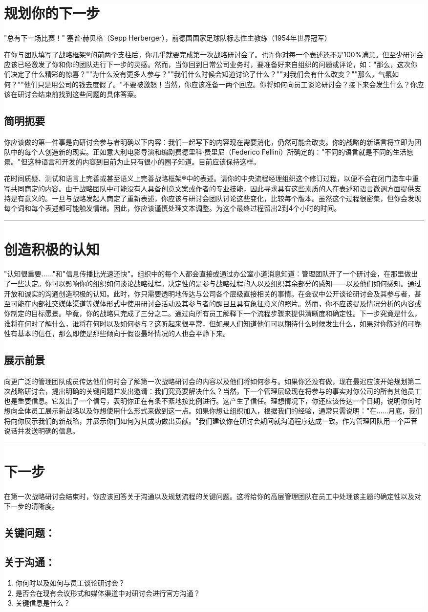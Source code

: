

# 规划你的下一步

"总有下一场比赛！"
塞普·赫贝格（Sepp Herberger），前德国国家足球队标志性主教练（1954年世界冠军）

在你与团队填写了战略框架®的前两个支柱后，你几乎就要完成第一次战略研讨会了。也许你对每一个表述还不是100%满意。但至少研讨会应该已经激发了你和你的团队进行下一步的灵感。然而，当你回到日常公司业务时，要准备好来自组织的问题或评论，如："那么，这次你们决定了什么精彩的惊喜？""为什么没有更多人参与？""我们什么时候会知道讨论了什么？""对我们会有什么改变？""那么，气氛如何？""他们只是用公司的钱去度假了。"不要被激怒！当然，你应该准备一两个回应。你将如何向员工谈论研讨会？接下来会发生什么？你应该在研讨会结束前找到这些问题的具体答案。

## 简明扼要

你应该做的第一件事是向研讨会参与者明确以下内容：我们一起写下的内容现在需要消化，仍然可能会改变。你的战略的新语言将立即为团队中的每个人创造新的现实。正如意大利电影导演和编剧费德里科·费里尼（Federico Fellini）所确定的："不同的语言就是不同的生活愿景。"但这种语言和开发的内容到目前为止只有很小的圈子知道。目前应该保持这样。

花时间质疑、测试和语言上完善或甚至语义上完善战略框架®中的表述。请你的中央流程经理组织这个修订过程，以便不会在闭门造车中重写共同商定的内容。由于战略团队中可能没有人具备创意文案或作者的专业技能，因此寻求具有这些素质的人在表述和语言微调方面提供支持是有意义的。一旦与战略发起人商定了重新表述，你应该与研讨会团队讨论这些变化，比较每个版本。虽然这个过程很密集，但你会发现每个词和每个表述都可能触发情绪。因此，你应该谨慎处理文本调整。为这个最终过程留出2到4个小时的时间。

---


# 创造积极的认知

"认知很重要……"和"信息传播比光速还快"。组织中的每个人都会直接或通过办公室小道消息知道：管理团队开了一个研讨会，在那里做出了一些决定。你可以影响你的组织如何谈论战略过程。决定性的是参与战略过程的人以及组织其余部分的感知——以及他们如何感知。通过开放和诚实的沟通创造积极的认知。此时，你只需要透明地传达与公司各个层级直接相关的事情。在会议中公开谈论研讨会及其参与者，甚至可能在内部社交媒体渠道等媒体形式中使用研讨会活动及其参与者的醒目且具有象征意义的照片。然而，你不应该提及情况分析的内容或你制定的目标愿景。毕竟，你的战略只完成了三分之二。通过向所有员工解释下一个流程步骤来提供清晰度和确定性。下一步究竟是什么，谁将在何时了解什么，谁将在何时以及如何参与？这听起来很平常，但如果人们知道他们可以期待什么时候发生什么，如果对你陈述的可靠性有基本的信任，那么即使是那些倾向于假设最坏情况的人也会平静下来。

## 展示前景

向更广泛的管理团队成员传达他们何时会了解第一次战略研讨会的内容以及他们将如何参与。如果你还没有做，现在最迟应该开始规划第二次战略研讨会，提出明确的关键问题并发出邀请：我们究竟要解决什么？当然，下一个管理层级现在将参与的事实对你公司的所有其他员工也是重要信息。它发出了一个信号，表明你正在有条不紊地按比例进行。这产生了信任。理想情况下，你还应该传达一个日期，说明你何时想向全体员工展示新战略以及你想使用什么形式来做到这一点。如果你想让组织加入，根据我们的经验，通常只需说明："在……月底，我们将向你展示我们的新战略，并展示你们如何为其成功做出贡献。"我们建议你在研讨会期间就沟通程序达成一致。作为管理团队用一个声音说话并发送明确的信息。

---


# 下一步

在第一次战略研讨会结束时，你应该回答关于沟通以及规划流程的关键问题。这将给你的高层管理团队在员工中处理该主题的确定性以及对下一步的清晰度。

## 关键问题：

## 关于沟通：

1. 你何时以及如何与员工谈论研讨会？
2. 是否会在现有会议形式和媒体渠道中对研讨会进行官方沟通？
3. 关键信息是什么？
